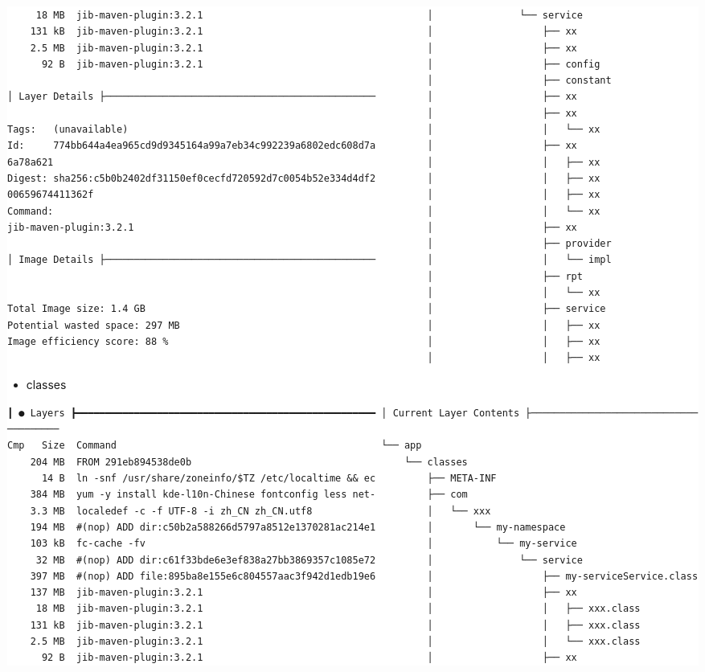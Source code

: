 ```log
     18 MB  jib-maven-plugin:3.2.1                                       │               └── service
    131 kB  jib-maven-plugin:3.2.1                                       │                   ├── xx
    2.5 MB  jib-maven-plugin:3.2.1                                       │                   ├── xx
      92 B  jib-maven-plugin:3.2.1                                       │                   ├── config
                                                                         │                   ├── constant
│ Layer Details ├───────────────────────────────────────────────         │                   ├── xx
                                                                         │                   ├── xx
Tags:   (unavailable)                                                    │                   │   └── xx
Id:     774bb644a4ea965cd9d9345164a99a7eb34c992239a6802edc608d7a         │                   ├── xx
6a78a621                                                                 │                   │   ├── xx
Digest: sha256:c5b0b2402df31150ef0cecfd720592d7c0054b52e334d4df2         │                   │   ├── xx
00659674411362f                                                          │                   │   ├── xx
Command:                                                                 │                   │   └── xx
jib-maven-plugin:3.2.1                                                   │                   ├── xx
                                                                         │                   ├── provider
│ Image Details ├───────────────────────────────────────────────         │                   │   └── impl
                                                                         │                   ├── rpt
                                                                         │                   │   └── xx
Total Image size: 1.4 GB                                                 │                   ├── service
Potential wasted space: 297 MB                                           │                   │   ├── xx
Image efficiency score: 88 %                                             │                   │   ├── xx
                                                                         │                   │   ├── xx
```

- classes

```log
┃ ● Layers ┣━━━━━━━━━━━━━━━━━━━━━━━━━━━━━━━━━━━━━━━━━━━━━━━━━━━━ │ Current Layer Contents ├──────────────────────────────────────
Cmp   Size  Command                                              └── app
    204 MB  FROM 291eb894538de0b                                     └── classes
      14 B  ln -snf /usr/share/zoneinfo/$TZ /etc/localtime && ec         ├── META-INF
    384 MB  yum -y install kde-l10n-Chinese fontconfig less net-         ├── com
    3.3 MB  localedef -c -f UTF-8 -i zh_CN zh_CN.utf8                    │   └── xxx
    194 MB  #(nop) ADD dir:c50b2a588266d5797a8512e1370281ac214e1         │       └── my-namespace
    103 kB  fc-cache -fv                                                 │           └── my-service
     32 MB  #(nop) ADD dir:c61f33bde6e3ef838a27bb3869357c1085e72         │               └── service
    397 MB  #(nop) ADD file:895ba8e155e6c804557aac3f942d1edb19e6         │                   ├── my-serviceService.class
    137 MB  jib-maven-plugin:3.2.1                                       │                   ├── xx
     18 MB  jib-maven-plugin:3.2.1                                       │                   │   ├── xxx.class
    131 kB  jib-maven-plugin:3.2.1                                       │                   │   ├── xxx.class
    2.5 MB  jib-maven-plugin:3.2.1                                       │                   │   └── xxx.class
      92 B  jib-maven-plugin:3.2.1                                       │                   ├── xx
```